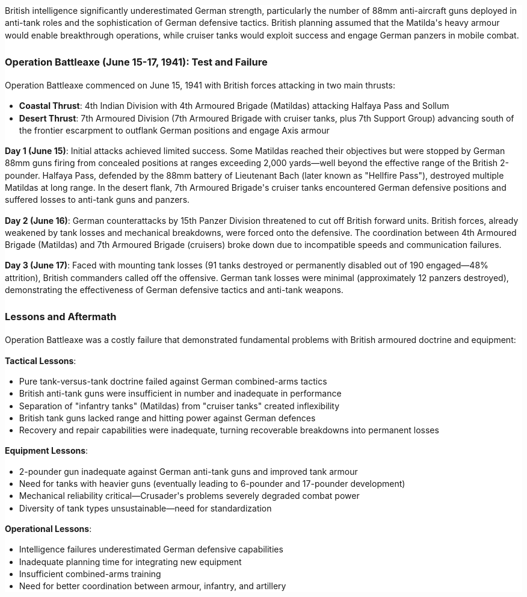 British intelligence significantly underestimated German strength, particularly the number of 88mm anti-aircraft guns deployed in anti-tank roles and the sophistication of German defensive tactics. British planning assumed that the Matilda's heavy armour would enable breakthrough operations, while cruiser tanks would exploit success and engage German panzers in mobile combat.

### Operation Battleaxe (June 15-17, 1941): Test and Failure

Operation Battleaxe commenced on June 15, 1941 with British forces attacking in two main thrusts:
- **Coastal Thrust**: 4th Indian Division with 4th Armoured Brigade (Matildas) attacking Halfaya Pass and Sollum
- **Desert Thrust**: 7th Armoured Division (7th Armoured Brigade with cruiser tanks, plus 7th Support Group) advancing south of the frontier escarpment to outflank German positions and engage Axis armour

**Day 1 (June 15)**: Initial attacks achieved limited success. Some Matildas reached their objectives but were stopped by German 88mm guns firing from concealed positions at ranges exceeding 2,000 yards—well beyond the effective range of the British 2-pounder. Halfaya Pass, defended by the 88mm battery of Lieutenant Bach (later known as "Hellfire Pass"), destroyed multiple Matildas at long range. In the desert flank, 7th Armoured Brigade's cruiser tanks encountered German defensive positions and suffered losses to anti-tank guns and panzers.

**Day 2 (June 16)**: German counterattacks by 15th Panzer Division threatened to cut off British forward units. British forces, already weakened by tank losses and mechanical breakdowns, were forced onto the defensive. The coordination between 4th Armoured Brigade (Matildas) and 7th Armoured Brigade (cruisers) broke down due to incompatible speeds and communication failures.

**Day 3 (June 17)**: Faced with mounting tank losses (91 tanks destroyed or permanently disabled out of 190 engaged—48% attrition), British commanders called off the offensive. German tank losses were minimal (approximately 12 panzers destroyed), demonstrating the effectiveness of German defensive tactics and anti-tank weapons.

### Lessons and Aftermath

Operation Battleaxe was a costly failure that demonstrated fundamental problems with British armoured doctrine and equipment:

**Tactical Lessons**:
- Pure tank-versus-tank doctrine failed against German combined-arms tactics
- British anti-tank guns were insufficient in number and inadequate in performance
- Separation of "infantry tanks" (Matildas) from "cruiser tanks" created inflexibility
- British tank guns lacked range and hitting power against German defences
- Recovery and repair capabilities were inadequate, turning recoverable breakdowns into permanent losses

**Equipment Lessons**:
- 2-pounder gun inadequate against German anti-tank guns and improved tank armour
- Need for tanks with heavier guns (eventually leading to 6-pounder and 17-pounder development)
- Mechanical reliability critical—Crusader's problems severely degraded combat power
- Diversity of tank types unsustainable—need for standardization

**Operational Lessons**:
- Intelligence failures underestimated German defensive capabilities
- Inadequate planning time for integrating new equipment
- Insufficient combined-arms training
- Need for better coordination between armour, infantry, and artillery
